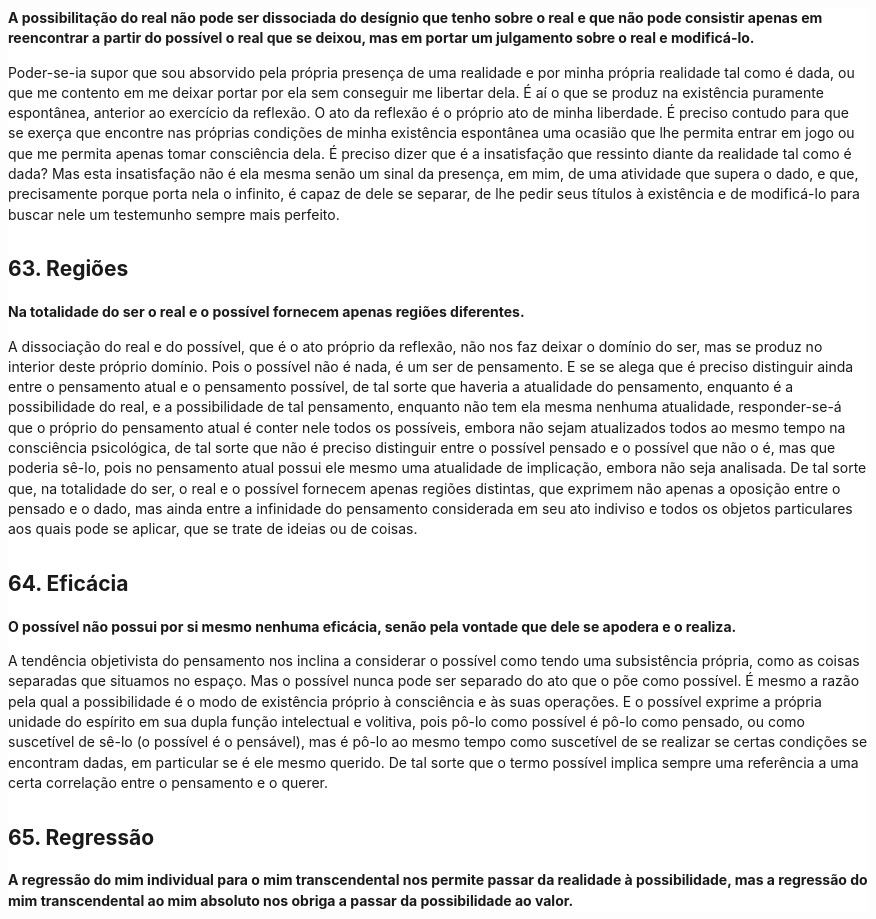 **A possibilitação do real não pode ser dissociada do desígnio que tenho sobre o real e que não pode consistir apenas em reencontrar a partir do possível o real que se deixou, mas em portar um julgamento sobre o real e modificá-lo.**

Poder-se-ia supor que sou absorvido pela própria presença de uma realidade e por minha própria realidade tal como é dada, ou que me contento em me deixar portar por ela sem conseguir me libertar dela. É aí o que se produz na existência puramente espontânea, anterior ao exercício da reflexão. O ato da reflexão é o próprio ato de minha liberdade. É preciso contudo para que se exerça que encontre nas próprias condições de minha existência espontânea uma ocasião que lhe permita entrar em jogo ou que me permita apenas tomar consciência dela. É preciso dizer que é a insatisfação que ressinto diante da realidade tal como é dada? Mas esta insatisfação não é ela mesma senão um sinal da presença, em mim, de uma atividade que supera o dado, e que, precisamente porque porta nela o infinito, é capaz de dele se separar, de lhe pedir seus títulos à existência e de modificá-lo para buscar nele um testemunho sempre mais perfeito.

## 63. Regiões

**Na totalidade do ser o real e o possível fornecem apenas regiões diferentes.**

A dissociação do real e do possível, que é o ato próprio da reflexão, não nos faz deixar o domínio do ser, mas se produz no interior deste próprio domínio. Pois o possível não é nada, é um ser de pensamento. E se se alega que é preciso distinguir ainda entre o pensamento atual e o pensamento possível, de tal sorte que haveria a atualidade do pensamento, enquanto é a possibilidade do real, e a possibilidade de tal pensamento, enquanto não tem ela mesma nenhuma atualidade, responder-se-á que o próprio do pensamento atual é conter nele todos os possíveis, embora não sejam atualizados todos ao mesmo tempo na consciência psicológica, de tal sorte que não é preciso distinguir entre o possível pensado e o possível que não o é, mas que poderia sê-lo, pois no pensamento atual possui ele mesmo uma atualidade de implicação, embora não seja analisada. De tal sorte que, na totalidade do ser, o real e o possível fornecem apenas regiões distintas, que exprimem não apenas a oposição entre o pensado e o dado, mas ainda entre a infinidade do pensamento considerada em seu ato indiviso e todos os objetos particulares aos quais pode se aplicar, que se trate de ideias ou de coisas.

## 64. Eficácia

**O possível não possui por si mesmo nenhuma eficácia, senão pela vontade que dele se apodera e o realiza.**

A tendência objetivista do pensamento nos inclina a considerar o possível como tendo uma subsistência própria, como as coisas separadas que situamos no espaço. Mas o possível nunca pode ser separado do ato que o põe como possível. É mesmo a razão pela qual a possibilidade é o modo de existência próprio à consciência e às suas operações. E o possível exprime a própria unidade do espírito em sua dupla função intelectual e volitiva, pois pô-lo como possível é pô-lo como pensado, ou como suscetível de sê-lo (o possível é o pensável), mas é pô-lo ao mesmo tempo como suscetível de se realizar se certas condições se encontram dadas, em particular se é ele mesmo querido. De tal sorte que o termo possível implica sempre uma referência a uma certa correlação entre o pensamento e o querer.

## 65. Regressão

**A regressão do mim individual para o mim transcendental nos permite passar da realidade à possibilidade, mas a regressão do mim transcendental ao mim absoluto nos obriga a passar da possibilidade ao valor.**
